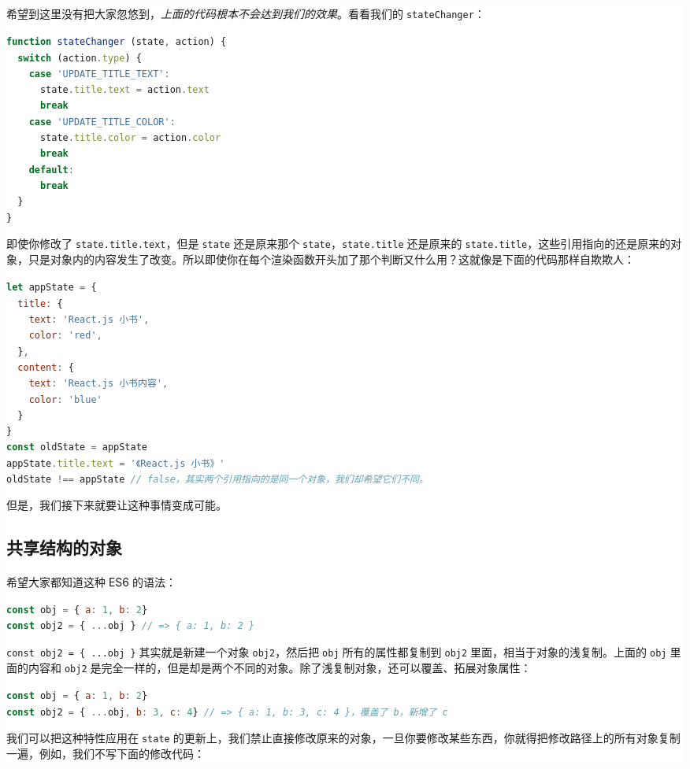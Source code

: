 希望到这里没有把大家忽悠到，*上面的代码根本不会达到我们的效果*。看看我们的 `stateChanger`：

```javascript
function stateChanger (state, action) {
  switch (action.type) {
    case 'UPDATE_TITLE_TEXT':
      state.title.text = action.text
      break
    case 'UPDATE_TITLE_COLOR':
      state.title.color = action.color
      break
    default:
      break
  }
}
```

即使你修改了 `state.title.text`，但是 `state` 还是原来那个 `state`，`state.title` 还是原来的 `state.title`，这些引用指向的还是原来的对象，只是对象内的内容发生了改变。所以即使你在每个渲染函数开头加了那个判断又什么用？这就像是下面的代码那样自欺欺人：

```javascript
let appState = {
  title: {
    text: 'React.js 小书',
    color: 'red',
  },
  content: {
    text: 'React.js 小书内容',
    color: 'blue'
  }
}
const oldState = appState
appState.title.text = '《React.js 小书》'
oldState !== appState // false，其实两个引用指向的是同一个对象，我们却希望它们不同。
```

但是，我们接下来就要让这种事情变成可能。

## 共享结构的对象
希望大家都知道这种 ES6 的语法：

```javascript
const obj = { a: 1, b: 2}
const obj2 = { ...obj } // => { a: 1, b: 2 }
```

`const obj2 = { ...obj }` 其实就是新建一个对象 `obj2`，然后把 `obj` 所有的属性都复制到 `obj2` 里面，相当于对象的浅复制。上面的 `obj` 里面的内容和 `obj2` 是完全一样的，但是却是两个不同的对象。除了浅复制对象，还可以覆盖、拓展对象属性：

```javascript
const obj = { a: 1, b: 2}
const obj2 = { ...obj, b: 3, c: 4} // => { a: 1, b: 3, c: 4 }，覆盖了 b，新增了 c
```

我们可以把这种特性应用在 `state` 的更新上，我们禁止直接修改原来的对象，一旦你要修改某些东西，你就得把修改路径上的所有对象复制一遍，例如，我们不写下面的修改代码：
